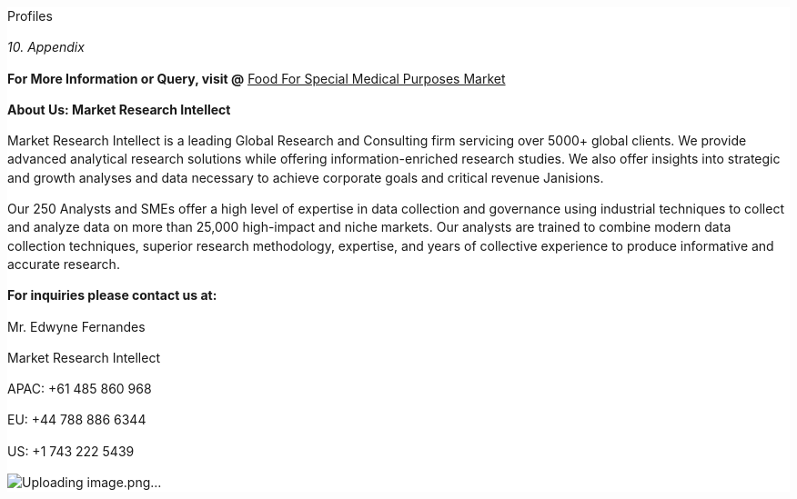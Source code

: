 Profiles</span></em></p><p><em><span class="font-[700]">10. Appendix</span></em></p><p><span class="font-[700]"><strong>For More Information or Query, visit&nbsp;@</strong>&nbsp;</span><span class="font-[700]"><a href="https://www.marketresearchintellect.com/product/food-for-special-medical-purposes-market/?utm_source=Linkedin&utm_medium=829" target="_blank" data-tracking-control-name="article-ssr-frontend-pulse_little-text-block" data-tracking-will-navigate="" data-test-link="">Food For Special Medical Purposes Market</a></span></p><p><strong><span class="font-[700]">About Us: Market Research Intellect</span></strong></p><p><span class="">Market Research Intellect is a leading Global Research and Consulting firm servicing over 5000+ global clients. We provide advanced analytical research solutions while offering information-enriched research studies.&nbsp;</span>We also offer insights into strategic and growth analyses and data necessary to achieve corporate goals and critical revenue Janisions.</p><p><span class="">Our 250 Analysts and SMEs offer a high level of expertise in data collection and governance using industrial techniques to collect and analyze data on more than 25,000 high-impact and niche markets. Our analysts are trained to combine modern data collection techniques, superior research methodology, expertise, and years of collective experience to produce informative and accurate research.</span></p><p><strong>For inquiries please contact us at:</strong></p><p>Mr. Edwyne Fernandes</p><p>Market Research Intellect</p><p>APAC: +61 485 860 968</p><p>EU: +44 788 886 6344</p><p>US: +1 743 222 5439</p>
![Uploading image.png…]()
